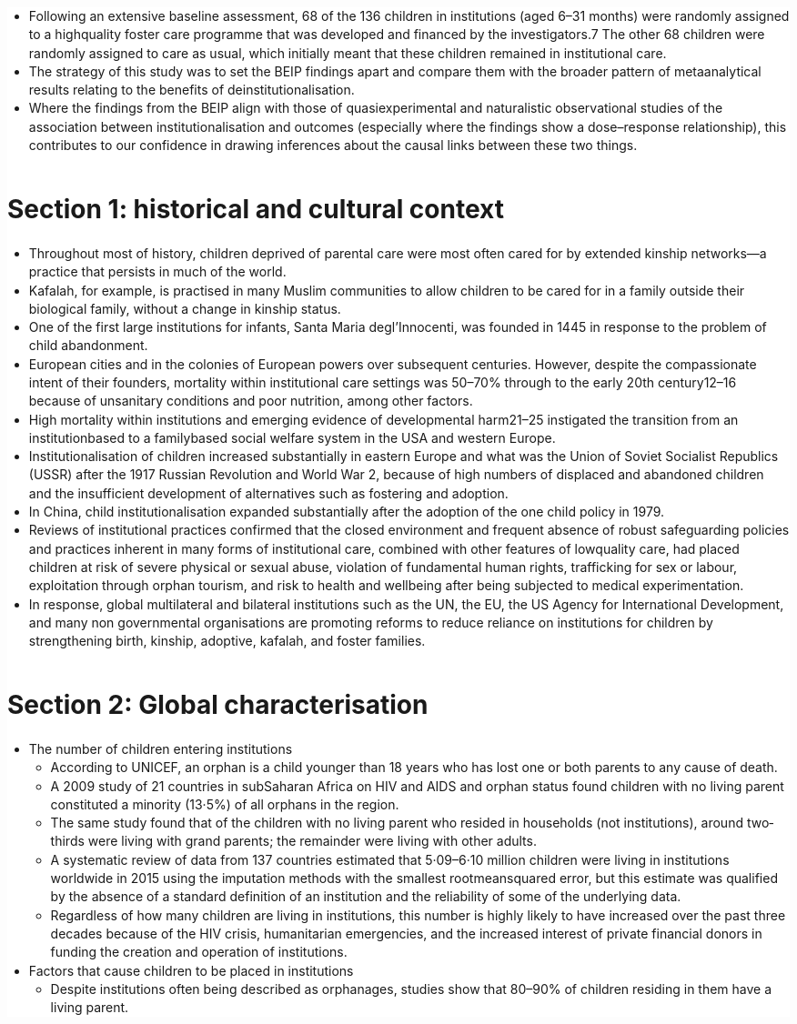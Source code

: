 * Following an extensive baseline assessment, 68 of the 136 children in institutions (aged 6–31 months) were randomly assigned to a high­quality foster care programme that was developed and financed by the investigators.7 The other 68 children were randomly assigned to care as usual, which initially meant that these children remained in institutional care.
* The strategy of this study was to set the BEIP findings apart and compare them with the broader pattern of meta­analytical results relating to the benefits of deinstitutionalisation.
* Where the findings from the BEIP align with those of quasi­experimental and naturalistic observational studies of the association between institutionalisation and outcomes (especially where the findings show a dose–response relationship), this contributes to our confidence in drawing inferences about the causal links between these two things.

# Section 1: historical and cultural context

* Throughout most of history, children deprived of parental care were most often cared for by extended kinship networks—a practice that persists in much of the world.
* Kafalah, for example, is practised in many Muslim communities to allow children to be cared for in a family outside their biological family, without a change in kinship status.
* One of the first large institutions for infants, Santa Maria degl’Innocenti, was founded in 1445 in response to the problem of child abandonment.
* European cities and in the colonies of European powers over subsequent centuries. However, despite the compassionate intent of their founders, mortality within institutional care settings was 50–70% through to the early 20th century12–16 because of unsanitary conditions and poor nutrition, among other factors.
* High mortality within institutions and emerging evidence of developmental harm21–25 instigated the transition from an institution­based to a family­based social welfare system in the USA and western Europe.
* Institutionalisation of children increased substantially in eastern Europe and what was the Union of Soviet Socialist Republics (USSR) after the 1917 Russian Revolution and World War 2, because of high numbers of displaced and abandoned children and the insufficient development of alternatives such as fostering and adoption.
* In China, child institutionalisation expanded substantially after the adoption of the one child policy in 1979.
* Reviews of institutional practices confirmed that the closed environment and frequent absence of robust safeguarding policies and practices inherent in many forms of institutional care, combined with other features of low­quality care, had placed children at risk of severe physical or sexual abuse, violation of fundamental human rights, trafficking for sex or labour, exploitation through orphan tourism, and risk to health and wellbeing after being subjected to medical experimentation.
* In response, global multilateral and bilateral institutions such as the UN, the EU, the US Agency for International Development, and many non governmental organisations are promoting reforms to reduce reliance on institutions for children by strengthening birth, kinship, adoptive, kafalah, and foster families.

# Section 2: Global characterisation

* The number of children entering institutions
    * According to UNICEF, an orphan is a child younger than 18 years who has lost one or both parents to any cause of death.
    * A 2009 study of 21 countries in sub­Saharan Africa on HIV and AIDS and orphan status found children with no living parent constituted a minority (13·5%) of all orphans in the region.
    * The same study found that of the children with no living parent who resided in households (not institutions), around two­thirds were living with grand parents; the remainder were living with other adults.
    * A systematic review of data from 137 countries estimated that 5·09–6·10 million children were living in institutions worldwide in 2015 using the imputation methods with the smallest root­mean­squared error, but this estimate was qualified by the absence of a standard definition of an institution and the reliability of some of the underlying data.
    * Regardless of how many children are living in institutions, this number is highly likely to have increased over the past three decades because of the HIV crisis, humanitarian emergencies, and the increased interest of private financial donors in funding the creation and operation of institutions.
* Factors that cause children to be placed in institutions
    * Despite institutions often being described as orphanages, studies show that 80–90% of children residing in them have a living parent. 